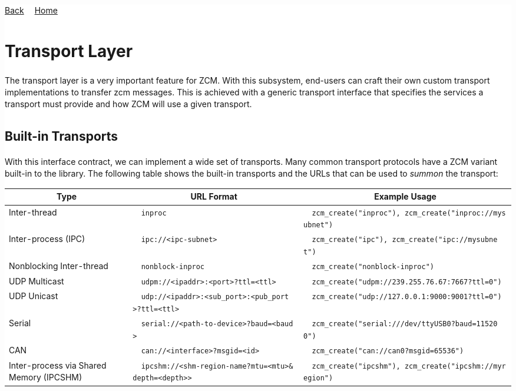 <a style="margin-right: 1rem;" href="javascript:history.go(-1)">Back</a>
[Home](../README.md)
# Transport Layer

The transport layer is a very important feature for ZCM. With
this subsystem, end-users can craft their own custom transport implementations
to transfer zcm messages. This is achieved with a generic transport interface
that specifies the services a transport must provide and how ZCM will use
a given transport.

## Built-in Transports

With this interface contract, we can implement a wide set of transports.
Many common transport protocols have a ZCM variant built-in to the library.
The following table shows the built-in transports and the URLs that can
be used to *summon* the transport:

<table>
  <thead><tr>
    <th>        Type          </th>
    <th>        URL Format    </th>
    <th>        Example Usage </th>
  </tr></thead>
  <tr>
    <td>        Inter-thread                                            </td>
    <td><code>  inproc                                                  </code></td>
    <td><code>  zcm_create("inproc"), zcm_create("inproc://mysubnet")   </code></td>
  </tr>
  <tr>
    <td>        Inter-process (IPC)                                     </td>
    <td><code>  ipc://&lt;ipc-subnet&gt;                                </code></td>
    <td><code>  zcm_create("ipc"), zcm_create("ipc://mysubnet")         </code></td>
  </tr>
  <tr>
    <td>        Nonblocking Inter-thread                                </td>
    <td><code>  nonblock-inproc                                         </code></td>
    <td><code>  zcm_create("nonblock-inproc")                           </code></td>
  </tr>
  <tr>
    <td>        UDP Multicast                                           </td>
    <td><code>  udpm://&lt;ipaddr&gt;:&lt;port&gt;?ttl=&lt;ttl&gt;      </code></td>
    <td><code>  zcm_create("udpm://239.255.76.67:7667?ttl=0")           </code></td>
  </tr>
  <tr>
    <td>        UDP Unicast                                                            </td>
    <td><code>  udp://&lt;ipaddr&gt;:&lt;sub_port&gt;:&lt;pub_port&gt;?ttl=&lt;ttl&gt; </code></td>
    <td><code>  zcm_create("udp://127.0.0.1:9000:9001?ttl=0")                          </code></td>
  </tr>
  <tr>
    <td>        Serial                                                  </td>
    <td><code>  serial://&lt;path-to-device&gt;?baud=&lt;baud&gt;       </code></td>
    <td><code>  zcm_create("serial:///dev/ttyUSB0?baud=115200")         </code></td>
  </tr>
  <tr>
    <td>        CAN                                                     </td>
    <td><code>  can://&lt;interface&gt;?msgid=&lt;id&gt;                </code></td>
    <td><code>  zcm_create("can://can0?msgid=65536")                    </code></td>
  </tr>
  <tr>
    <td>        Inter-process via Shared Memory (IPCSHM)                </td>
    <td><code>  ipcshm://&lt;shm-region-name?mtu=&lt;mtu&gt;&amp;depth=&lt;depth&gt;&gt; </code></td>
    <td><code>  zcm_create("ipcshm"), zcm_create("ipcshm://myregion")   </code></td>
  </tr>